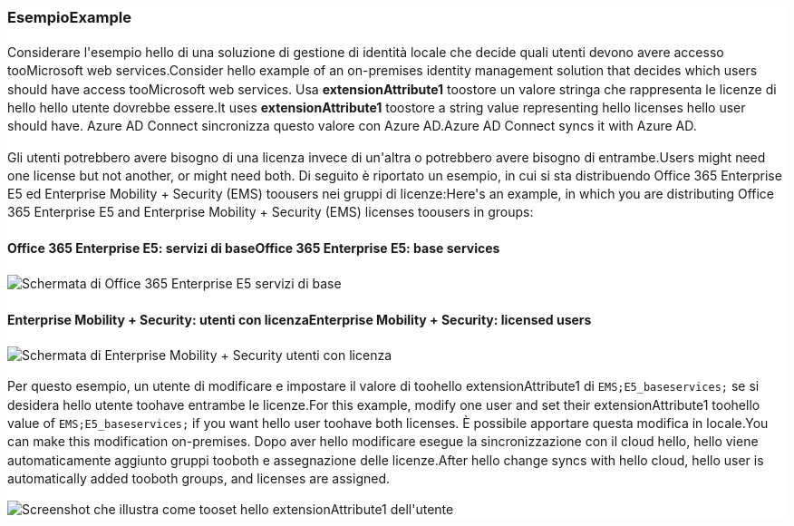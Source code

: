 ### <a name="example"></a><span data-ttu-id="40711-122">Esempio</span><span class="sxs-lookup"><span data-stu-id="40711-122">Example</span></span>

<span data-ttu-id="40711-123">Considerare l'esempio hello di una soluzione di gestione di identità locale che decide quali utenti devono avere accesso tooMicrosoft web services.</span><span class="sxs-lookup"><span data-stu-id="40711-123">Consider hello example of an on-premises identity management solution that decides which users should have access tooMicrosoft web services.</span></span> <span data-ttu-id="40711-124">Usa **extensionAttribute1** toostore un valore stringa che rappresenta le licenze di hello hello utente dovrebbe essere.</span><span class="sxs-lookup"><span data-stu-id="40711-124">It uses **extensionAttribute1** toostore a string value representing hello licenses hello user should have.</span></span> <span data-ttu-id="40711-125">Azure AD Connect sincronizza questo valore con Azure AD.</span><span class="sxs-lookup"><span data-stu-id="40711-125">Azure AD Connect syncs it with Azure AD.</span></span>

<span data-ttu-id="40711-126">Gli utenti potrebbero avere bisogno di una licenza invece di un'altra o potrebbero avere bisogno di entrambe.</span><span class="sxs-lookup"><span data-stu-id="40711-126">Users might need one license but not another, or might need both.</span></span> <span data-ttu-id="40711-127">Di seguito è riportato un esempio, in cui si sta distribuendo Office 365 Enterprise E5 ed Enterprise Mobility + Security (EMS) toousers nei gruppi di licenze:</span><span class="sxs-lookup"><span data-stu-id="40711-127">Here's an example, in which you are distributing Office 365 Enterprise E5 and Enterprise Mobility + Security (EMS) licenses toousers in groups:</span></span>

#### <a name="office-365-enterprise-e5-base-services"></a><span data-ttu-id="40711-128">Office 365 Enterprise E5: servizi di base</span><span class="sxs-lookup"><span data-stu-id="40711-128">Office 365 Enterprise E5: base services</span></span>

![Schermata di Office 365 Enterprise E5 servizi di base](media/active-directory-licensing-group-advanced/o365-e5-base-services.png)

#### <a name="enterprise-mobility--security-licensed-users"></a><span data-ttu-id="40711-130">Enterprise Mobility + Security: utenti con licenza</span><span class="sxs-lookup"><span data-stu-id="40711-130">Enterprise Mobility + Security: licensed users</span></span>

![Schermata di Enterprise Mobility + Security utenti con licenza](media/active-directory-licensing-group-advanced/o365-e5-licensed-users.png)

<span data-ttu-id="40711-132">Per questo esempio, un utente di modificare e impostare il valore di toohello extensionAttribute1 di `EMS;E5_baseservices;` se si desidera hello utente toohave entrambe le licenze.</span><span class="sxs-lookup"><span data-stu-id="40711-132">For this example, modify one user and set their extensionAttribute1 toohello value of `EMS;E5_baseservices;` if you want hello user toohave both licenses.</span></span> <span data-ttu-id="40711-133">È possibile apportare questa modifica in locale.</span><span class="sxs-lookup"><span data-stu-id="40711-133">You can make this modification on-premises.</span></span> <span data-ttu-id="40711-134">Dopo aver hello modificare esegue la sincronizzazione con il cloud hello, hello viene automaticamente aggiunto gruppi tooboth e assegnazione delle licenze.</span><span class="sxs-lookup"><span data-stu-id="40711-134">After hello change syncs with hello cloud, hello user is automatically added tooboth groups, and licenses are assigned.</span></span>

![Screenshot che illustra come tooset hello extensionAttribute1 dell'utente](media/active-directory-licensing-group-advanced/user-set-extensionAttribute1.png)
